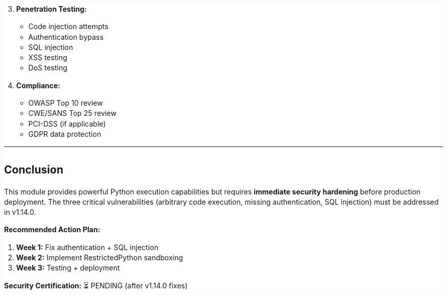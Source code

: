 3. **Penetration Testing:**
   - Code injection attempts
   - Authentication bypass
   - SQL injection
   - XSS testing
   - DoS testing

4. **Compliance:**
   - OWASP Top 10 review
   - CWE/SANS Top 25 review
   - PCI-DSS (if applicable)
   - GDPR data protection

---

## Conclusion

This module provides powerful Python execution capabilities but requires **immediate security hardening** before production deployment. The three critical vulnerabilities (arbitrary code execution, missing authentication, SQL injection) must be addressed in v1.14.0.

**Recommended Action Plan:**
1. **Week 1:** Fix authentication + SQL injection
2. **Week 2:** Implement RestrictedPython sandboxing
3. **Week 3:** Testing + deployment

**Security Certification:** ⏳ PENDING (after v1.14.0 fixes)
